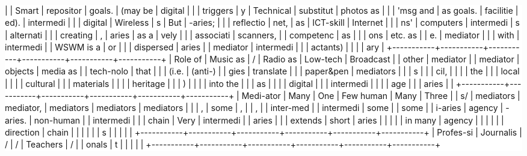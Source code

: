 |           | Smart     | repositor | goals.    | (may be   | digital   |
|           | triggers  | y         | Technical | substitut | photos as |
|           | 'msg and  | as goals. | facilitie | ed).      | intermedi |
|           | digital   | Wireless  | s         | But       | -aries;   |
|           | reflectio | net,      | as        | ICT-skill | Internet  |
|           | ns'       | computers | intermedi | s         | alternati |
|           | creating  | ,         | aries     | as a      | vely      |
|           | associati | scanners, |           | competenc | as        |
|           | ons       | etc. as   |           | e.        | mediator  |
|           | with      | intermedi |           | WSWM is a | or        |
|           | dispersed | aries     |           | mediator  | intermedi |
|           | actants)  |           |           |           | ary       |
+-----------+-----------+-----------+-----------+-----------+-----------+
| Role of   | Music as  | /         | Radio as  | Low-tech  | Broadcast |
| other     | mediator  |           | mediator  | objects   | media as  |
| tech-nolo | that      |           |           | (i.e.     | (anti-)   |
| gies      | translate |           |           | paper&pen | mediators |
|           | s         |           |           | cil,      |           |
|           | the       |           |           | local     |           |
|           | cultural  |           |           | materials |           |
|           | heritage  |           |           | )         |           |
|           | into the  |           |           | as        |           |
|           | digital   |           |           | intermedi |           |
|           | age       |           |           | aries     |           |
+-----------+-----------+-----------+-----------+-----------+-----------+
| Medi-ator | Many      | One       | Few human | Many      | Three     |
| s/        | mediators | mediator, | mediators | mediators | mediators |
|           | ,         | some      | ,         |           | ,         |
| inter-med |           | intermedi | some      |           | some      |
| i-aries   | agency    | -aries.   | non-human |           | intermedi |
|           | chain     | Very      | intermedi |           | aries     |
|           | extends   | short     | aries     |           |           |
|           | in many   | agency    |           |           |           |
|           | direction | chain     |           |           |           |
|           | s         |           |           |           |           |
+-----------+-----------+-----------+-----------+-----------+-----------+
| Profes-si | Journalis | /         | /         | Teachers  | /         |
| onals     | t         |           |           |           |           |
+-----------+-----------+-----------+-----------+-----------+-----------+